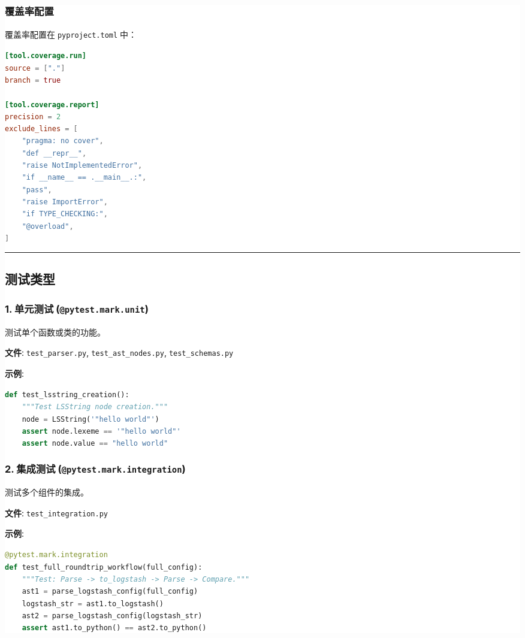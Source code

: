 ### 覆盖率配置

覆盖率配置在 `pyproject.toml` 中：

```toml
[tool.coverage.run]
source = ["."]
branch = true

[tool.coverage.report]
precision = 2
exclude_lines = [
    "pragma: no cover",
    "def __repr__",
    "raise NotImplementedError",
    "if __name__ == .__main__.:",
    "pass",
    "raise ImportError",
    "if TYPE_CHECKING:",
    "@overload",
]
```

---

## 测试类型

### 1. 单元测试 (`@pytest.mark.unit`)

测试单个函数或类的功能。

**文件**: `test_parser.py`, `test_ast_nodes.py`, `test_schemas.py`

**示例**:
```python
def test_lsstring_creation():
    """Test LSString node creation."""
    node = LSString('"hello world"')
    assert node.lexeme == '"hello world"'
    assert node.value == "hello world"
```

### 2. 集成测试 (`@pytest.mark.integration`)

测试多个组件的集成。

**文件**: `test_integration.py`

**示例**:
```python
@pytest.mark.integration
def test_full_roundtrip_workflow(full_config):
    """Test: Parse -> to_logstash -> Parse -> Compare."""
    ast1 = parse_logstash_config(full_config)
    logstash_str = ast1.to_logstash()
    ast2 = parse_logstash_config(logstash_str)
    assert ast1.to_python() == ast2.to_python()
```
